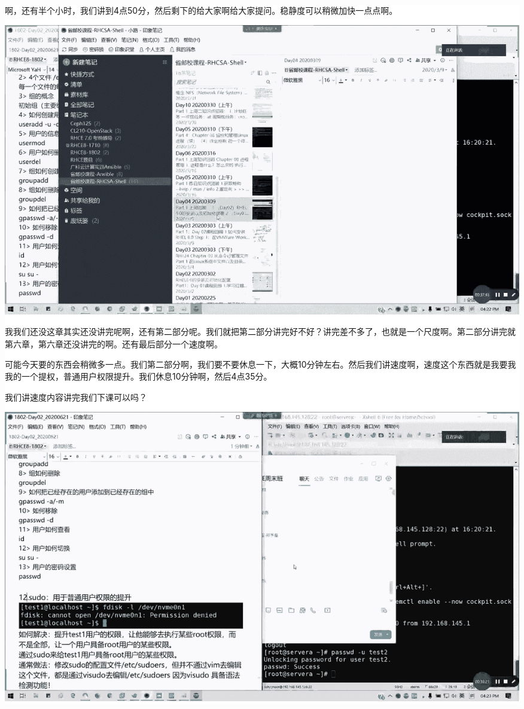 啊，还有半个小时，我们讲到4点50分，然后剩下的给大家啊给大家提问。稳静度可以稍微加快一点点啊。

![](img/2d4a5637815e60c09b7a4b370bcaf642_37.png)

我我们还没这章其实还没讲完呢啊，还有第二部分呢。我们就把第二部分讲完好不好？讲完差不多了，也就是一个尺度啊。第二部分讲完就第六章，第六章还没讲完的啊。还有最后部分一个速度啊。

可能今天要的东西会稍微多一点。我们第二部分啊，我们要不要休息一下，大概10分钟左右。然后我们讲速度啊，速度这个东西就是我要我我的一个提权，普通用户权限提升。我们休息10分钟啊，然后4点35分。

我们讲速度内容讲完我们下课可以吗？

![](img/2d4a5637815e60c09b7a4b370bcaf642_39.png)
